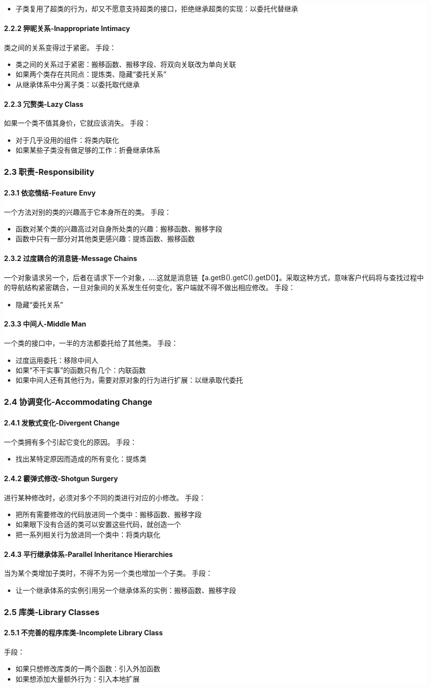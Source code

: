  - 子类复用了超类的行为，却又不愿意支持超类的接口，拒绝继承超类的实现：以委托代替继承
 #### 2.2.2 狎昵关系-Inappropriate Intimacy
 类之间的关系变得过于紧密。
 手段：
 - 类之间的关系过于紧密：搬移函数、搬移字段、将双向关联改为单向关联
 - 如果两个类存在共同点：提炼类、隐藏“委托关系”
 - 从继承体系中分离子类：以委托取代继承
 #### 2.2.3 冗赘类-Lazy Class
 如果一个类不值其身价，它就应该消失。
 手段：
  - 对于几乎没用的组件：将类内联化
  - 如果某些子类没有做足够的工作：折叠继承体系
 ### 2.3 职责-Responsibility
 #### 2.3.1 依恋情结-Feature Envy
 一个方法对别的类的兴趣高于它本身所在的类。
 手段：
 - 函数对某个类的兴趣高过对自身所处类的兴趣：搬移函数、搬移字段
 - 函数中只有一部分对其他类更感兴趣：提炼函数、搬移函数
 #### 2.3.2 过度耦合的消息链-Message Chains
 一个对象请求另一个，后者在请求下一个对象，....这就是消息链【a.getB().getC().getD()】。采取这种方式，意味客户代码将与查找过程中的导航结构紧密耦合，一旦对象间的关系发生任何变化，客户端就不得不做出相应修改。
 手段：
 - 隐藏“委托关系”
 #### 2.3.3 中间人-Middle Man
 一个类的接口中，一半的方法都委托给了其他类。
 手段：
 - 过度运用委托：移除中间人
 - 如果“不干实事”的函数只有几个：内联函数
 - 如果中间人还有其他行为，需要对原对象的行为进行扩展：以继承取代委托
 ### 2.4 协调变化-Accommodating Change
 #### 2.4.1 发散式变化-Divergent Change
 一个类拥有多个引起它变化的原因。
 手段：
 - 找出某特定原因而造成的所有变化：提炼类
 #### 2.4.2 霰弹式修改-Shotgun Surgery
 进行某种修改时，必须对多个不同的类进行对应的小修改。
 手段：
 - 把所有需要修改的代码放进同一个类中：搬移函数、搬移字段
 - 如果眼下没有合适的类可以安置这些代码，就创造一个
 - 把一系列相关行为放进同一个类中：将类内联化
 #### 2.4.3 平行继承体系-Parallel Inheritance Hierarchies
 当为某个类增加子类时，不得不为另一个类也增加一个子类。
 手段：
 - 让一个继承体系的实例引用另一个继承体系的实例：搬移函数、搬移字段
 ### 2.5 库类-Library Classes
 #### 2.5.1 不完善的程序库类-Incomplete Library Class
 手段：
 - 如果只想修改库类的一两个函数：引入外加函数
 - 如果想添加大量额外行为：引入本地扩展